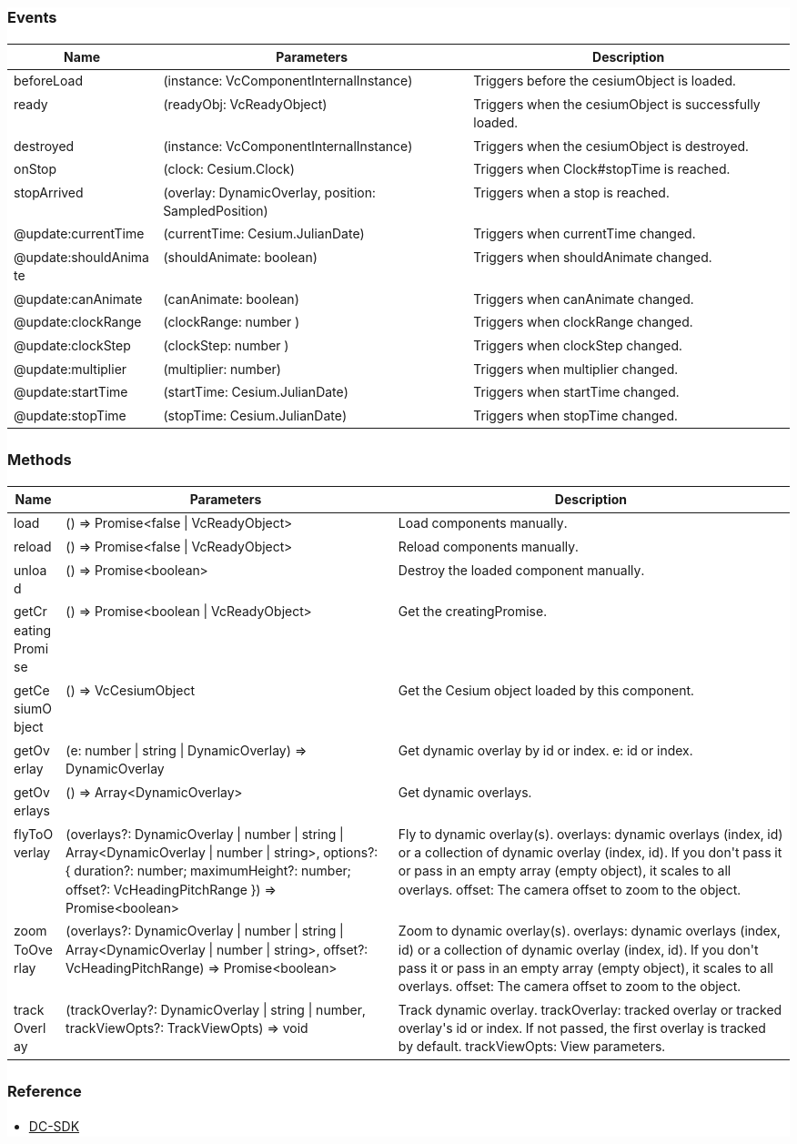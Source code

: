 ### Events

| Name                  | Parameters                                           | Description                                            |
| --------------------- | ---------------------------------------------------- | ------------------------------------------------------ |
| beforeLoad            | (instance: VcComponentInternalInstance)              | Triggers before the cesiumObject is loaded.            |
| ready                 | (readyObj: VcReadyObject)                            | Triggers when the cesiumObject is successfully loaded. |
| destroyed             | (instance: VcComponentInternalInstance)              | Triggers when the cesiumObject is destroyed.           |
| onStop                | (clock: Cesium.Clock)                                | Triggers when Clock#stopTime is reached.               |
| stopArrived           | (overlay: DynamicOverlay, position: SampledPosition) | Triggers when a stop is reached.                       |
| @update:currentTime   | (currentTime: Cesium.JulianDate)                     | Triggers when currentTime changed.                     |
| @update:shouldAnimate | (shouldAnimate: boolean)                             | Triggers when shouldAnimate changed.                   |
| @update:canAnimate    | (canAnimate: boolean)                                | Triggers when canAnimate changed.                      |
| @update:clockRange    | (clockRange: number )                                | Triggers when clockRange changed.                      |
| @update:clockStep     | (clockStep: number )                                 | Triggers when clockStep changed.                       |
| @update:multiplier    | (multiplier: number)                                 | Triggers when multiplier changed.                      |
| @update:startTime     | (startTime: Cesium.JulianDate)                       | Triggers when startTime changed.                       |
| @update:stopTime      | (stopTime: Cesium.JulianDate)                        | Triggers when stopTime changed.                        |

### Methods


| Name | Parameters | Description |
| ------------------ | --------------------------------------- | ----------------------------------------------- |
| load | () => Promise\<false \| VcReadyObject\> | Load components manually. |
| reload | () => Promise\<false \| VcReadyObject\> | Reload components manually. |
| unload | () => Promise\<boolean\> | Destroy the loaded component manually. |
| getCreatingPromise | () => Promise<boolean \| VcReadyObject> | Get the creatingPromise. |
| getCesiumObject | () => VcCesiumObject | Get the Cesium object loaded by this component. |
| getOverlay | (e: number \| string \| DynamicOverlay)  => DynamicOverlay | Get dynamic overlay by id or index. e: id or index. |
| getOverlays | () => Array\<DynamicOverlay\> | Get dynamic overlays. |
| flyToOverlay | (overlays?: DynamicOverlay \| number \| string \| Array\<DynamicOverlay \| number \| string\>, options?: { duration?: number;      maximumHeight?: number; offset?: VcHeadingPitchRange }) => Promise\<boolean\>  | Fly to dynamic overlay(s). overlays: dynamic overlays (index, id) or a collection of dynamic overlay (index, id). If you don't pass it or pass in an empty array (empty object), it scales to all overlays. offset: The camera offset to zoom to the object. |
| zoomToOverlay | (overlays?: DynamicOverlay \| number \| string \| Array\<DynamicOverlay \| number \| string\>, offset?: VcHeadingPitchRange) => Promise\<boolean\>  | Zoom to dynamic overlay(s). overlays: dynamic overlays (index, id) or a collection of dynamic overlay (index, id). If you don't pass it or pass in an empty array (empty object), it scales to all overlays. offset: The camera offset to zoom to the object. |
| trackOverlay | (trackOverlay?: DynamicOverlay \| string \| number, trackViewOpts?: TrackViewOpts) => void | Track dynamic overlay. trackOverlay: tracked overlay or tracked overlay's id or index. If not passed, the first overlay is tracked by default. trackViewOpts: View parameters. |

### Reference

- [DC-SDK](http://dc.dvgis.cn/#/editor?type=layer&example=dynamic)
